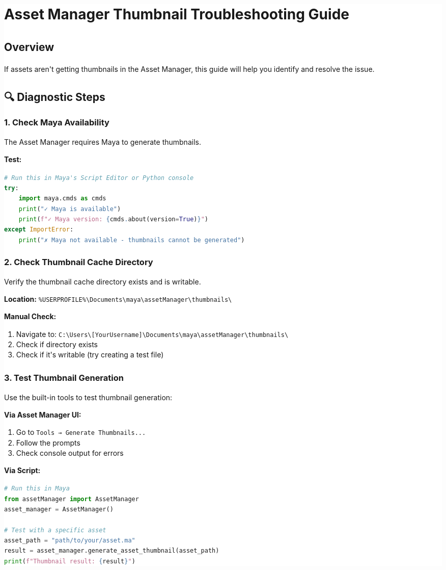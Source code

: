 # Asset Manager Thumbnail Troubleshooting Guide

## Overview

If assets aren't getting thumbnails in the Asset Manager, this guide will help you identify and resolve the issue.

## 🔍 Diagnostic Steps

### 1. Check Maya Availability

The Asset Manager requires Maya to generate thumbnails.

**Test:**

```python
# Run this in Maya's Script Editor or Python console
try:
    import maya.cmds as cmds
    print("✓ Maya is available")
    print(f"✓ Maya version: {cmds.about(version=True)}")
except ImportError:
    print("✗ Maya not available - thumbnails cannot be generated")
```

### 2. Check Thumbnail Cache Directory

Verify the thumbnail cache directory exists and is writable.

**Location:** `%USERPROFILE%\Documents\maya\assetManager\thumbnails\`

**Manual Check:**

1. Navigate to: `C:\Users\[YourUsername]\Documents\maya\assetManager\thumbnails\`
2. Check if directory exists
3. Check if it's writable (try creating a test file)

### 3. Test Thumbnail Generation

Use the built-in tools to test thumbnail generation:

**Via Asset Manager UI:**

1. Go to `Tools → Generate Thumbnails...`
2. Follow the prompts
3. Check console output for errors

**Via Script:**

```python
# Run this in Maya
from assetManager import AssetManager
asset_manager = AssetManager()

# Test with a specific asset
asset_path = "path/to/your/asset.ma"
result = asset_manager.generate_asset_thumbnail(asset_path)
print(f"Thumbnail result: {result}")
```
